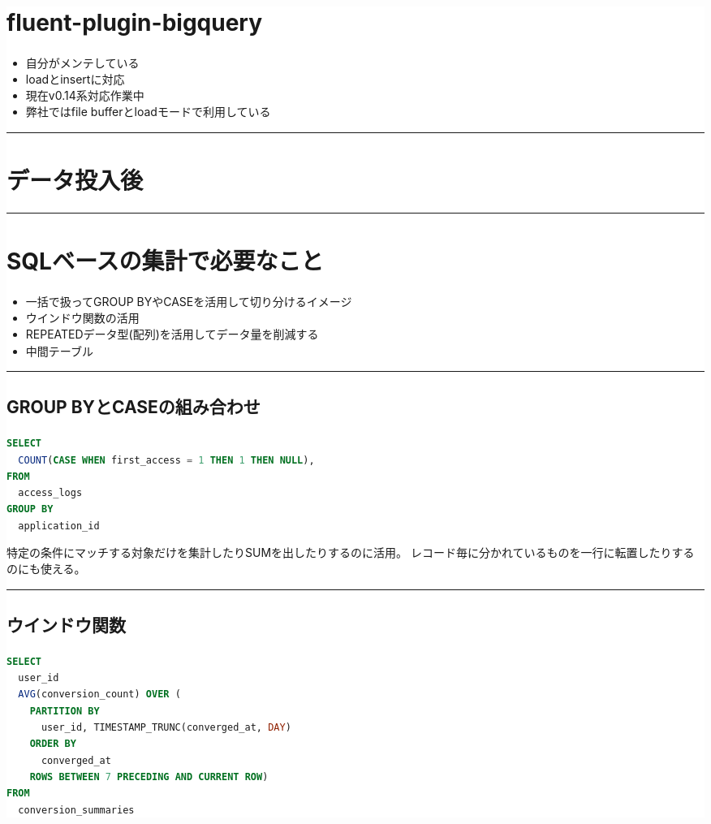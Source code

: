 
# fluent-plugin-bigquery
- 自分がメンテしている
- loadとinsertに対応
- 現在v0.14系対応作業中
- 弊社ではfile bufferとloadモードで利用している

---

# データ投入後

---

# SQLベースの集計で必要なこと
- 一括で扱ってGROUP BYやCASEを活用して切り分けるイメージ
- ウインドウ関数の活用
- REPEATEDデータ型(配列)を活用してデータ量を削減する
- 中間テーブル

---

## GROUP BYとCASEの組み合わせ

```sql
SELECT
  COUNT(CASE WHEN first_access = 1 THEN 1 THEN NULL),
FROM
  access_logs
GROUP BY
  application_id
```

特定の条件にマッチする対象だけを集計したりSUMを出したりするのに活用。
レコード毎に分かれているものを一行に転置したりするのにも使える。

---

## ウインドウ関数

```sql
SELECT
  user_id
  AVG(conversion_count) OVER (
    PARTITION BY
      user_id, TIMESTAMP_TRUNC(converged_at, DAY)
    ORDER BY
      converged_at
    ROWS BETWEEN 7 PRECEDING AND CURRENT ROW)
FROM
  conversion_summaries
```
